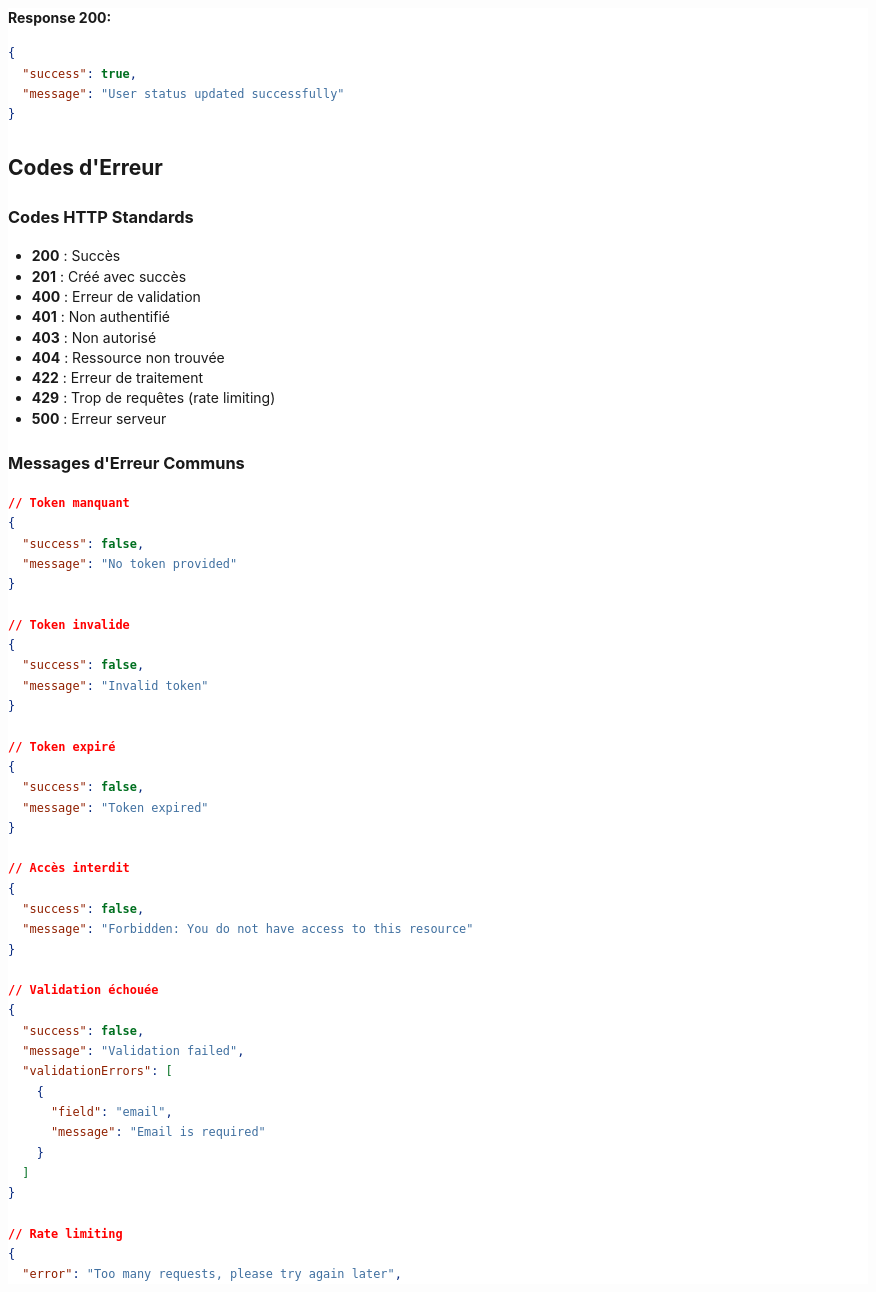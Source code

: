 **Response 200:**
```json
{
  "success": true,
  "message": "User status updated successfully"
}
```

## Codes d'Erreur

### Codes HTTP Standards

- **200** : Succès
- **201** : Créé avec succès
- **400** : Erreur de validation
- **401** : Non authentifié
- **403** : Non autorisé
- **404** : Ressource non trouvée
- **422** : Erreur de traitement
- **429** : Trop de requêtes (rate limiting)
- **500** : Erreur serveur

### Messages d'Erreur Communs

```json
// Token manquant
{
  "success": false,
  "message": "No token provided"
}

// Token invalide
{
  "success": false,
  "message": "Invalid token"
}

// Token expiré
{
  "success": false,
  "message": "Token expired"
}

// Accès interdit
{
  "success": false,
  "message": "Forbidden: You do not have access to this resource"
}

// Validation échouée
{
  "success": false,
  "message": "Validation failed",
  "validationErrors": [
    {
      "field": "email",
      "message": "Email is required"
    }
  ]
}

// Rate limiting
{
  "error": "Too many requests, please try again later",
```